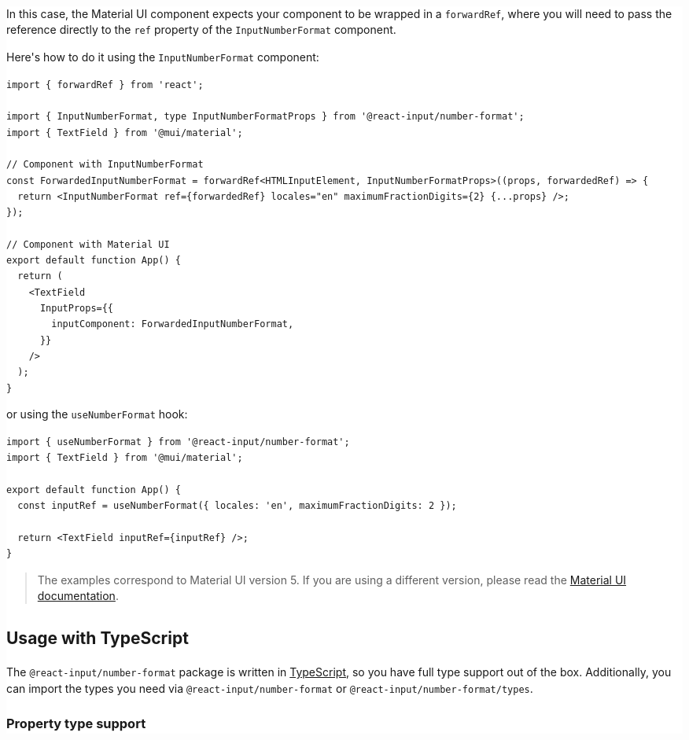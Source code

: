 In this case, the Material UI component expects your component to be wrapped in a `forwardRef`, where you will need to pass the reference directly to the `ref` property of the `InputNumberFormat` component.

Here's how to do it using the `InputNumberFormat` component:

```tsx
import { forwardRef } from 'react';

import { InputNumberFormat, type InputNumberFormatProps } from '@react-input/number-format';
import { TextField } from '@mui/material';

// Component with InputNumberFormat
const ForwardedInputNumberFormat = forwardRef<HTMLInputElement, InputNumberFormatProps>((props, forwardedRef) => {
  return <InputNumberFormat ref={forwardedRef} locales="en" maximumFractionDigits={2} {...props} />;
});

// Component with Material UI
export default function App() {
  return (
    <TextField
      InputProps={{
        inputComponent: ForwardedInputNumberFormat,
      }}
    />
  );
}
```

or using the `useNumberFormat` hook:

```tsx
import { useNumberFormat } from '@react-input/number-format';
import { TextField } from '@mui/material';

export default function App() {
  const inputRef = useNumberFormat({ locales: 'en', maximumFractionDigits: 2 });

  return <TextField inputRef={inputRef} />;
}
```

> The examples correspond to Material UI version 5. If you are using a different version, please read the [Material UI documentation](https://mui.com/material-ui/).

## Usage with TypeScript

The `@react-input/number-format` package is written in [TypeScript](https://www.typescriptlang.org/), so you have full type support out of the box. Additionally, you can import the types you need via `@react-input/number-format` or `@react-input/number-format/types`.

### Property type support

